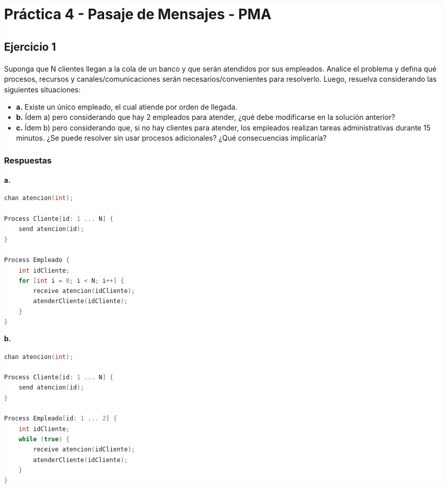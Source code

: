 # Práctica 4 - Pasaje de Mensajes - PMA

## Ejercicio 1

Suponga que N clientes llegan a la cola de un banco y que serán atendidos por sus empleados. Analice el problema y defina qué procesos, recursos y canales/comunicaciones serán necesarios/convenientes para resolverlo. Luego, resuelva considerando las siguientes 
situaciones:
- **a.** Existe un único empleado, el cual atiende por orden de llegada.
- **b.** Ídem a) pero considerando que hay 2 empleados para atender, ¿qué debe modificarse en la solución anterior?
- **c.** Ídem b) pero considerando que, si no hay clientes para atender, los empleados realizan tareas administrativas durante 15 minutos. ¿Se puede resolver sin usar procesos adicionales? ¿Qué consecuencias implicaría?

### Respuestas

**a.**

```c
chan atencion(int);

Process Cliente[id: 1 ... N] {
    send atencion(id);
}

Process Empleado {
    int idCliente;
    for [int i = 0; i < N; i++] {
        receive atencion(idCliente);
        atenderCliente(idCliente);
    }
}
```

**b.**

```c
chan atencion(int);

Process Cliente[id: 1 ... N] {
    send atencion(id);
}

Process Empleado[id: 1 ... 2] {
    int idCliente;
    while (true) {
        receive atencion(idCliente);
        atenderCliente(idCliente);
    }
}
```

